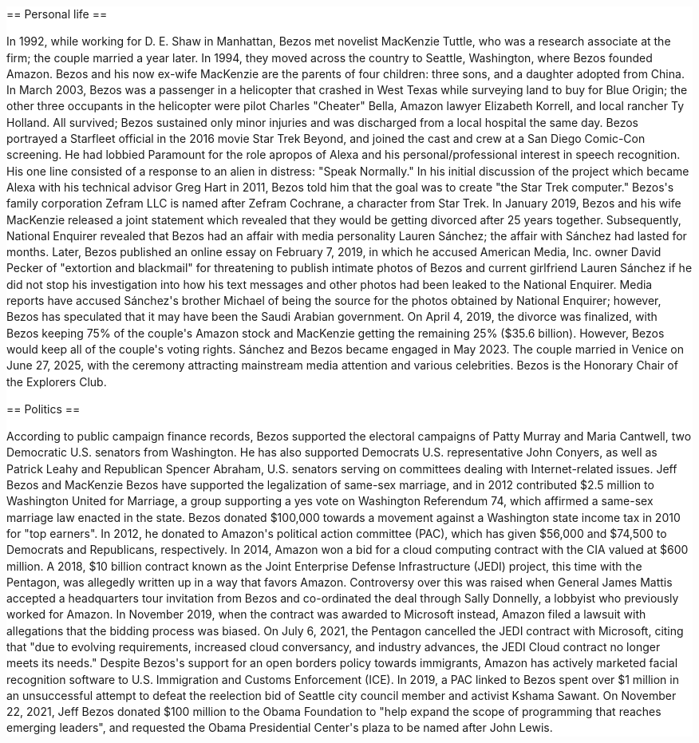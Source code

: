 == Personal life ==

In 1992, while working for D. E. Shaw in Manhattan, Bezos met novelist MacKenzie Tuttle, who was a research associate at the firm; the couple married a year later. In 1994, they moved across the country to Seattle, Washington, where Bezos founded Amazon. Bezos and his now ex-wife MacKenzie are the parents of four children: three sons, and a daughter adopted from China.
In March 2003, Bezos was a passenger in a helicopter that crashed in West Texas while surveying land to buy for Blue Origin; the other three occupants in the helicopter were pilot Charles "Cheater" Bella, Amazon lawyer Elizabeth Korrell, and local rancher Ty Holland. All survived; Bezos sustained only minor injuries and was discharged from a local hospital the same day.
Bezos portrayed a Starfleet official in the 2016 movie Star Trek Beyond, and joined the cast and crew at a San Diego Comic-Con screening. He had lobbied Paramount for the role apropos of Alexa and his personal/professional interest in speech recognition. His one line consisted of a response to an alien in distress: "Speak Normally." In his initial discussion of the project which became Alexa with his technical advisor Greg Hart in 2011, Bezos told him that the goal was to create "the Star Trek computer." Bezos's family corporation Zefram LLC is named after Zefram Cochrane, a character from Star Trek.
In January 2019, Bezos and his wife MacKenzie released a joint statement which revealed that they would be getting divorced after 25 years together. Subsequently, National Enquirer revealed that Bezos had an affair with media personality Lauren Sánchez; the affair with Sánchez had lasted for months. Later, Bezos published an online essay on February 7, 2019, in which he accused American Media, Inc. owner David Pecker of "extortion and blackmail" for threatening to publish intimate photos of Bezos and current girlfriend Lauren Sánchez if he did not stop his investigation into how his text messages and other photos had been leaked to the National Enquirer. Media reports have accused Sánchez's brother Michael of being the source for the photos obtained by National Enquirer; however, Bezos has speculated that it may have been the Saudi Arabian government.
On April 4, 2019, the divorce was finalized, with Bezos keeping 75% of the couple's Amazon stock and MacKenzie getting the remaining 25% ($35.6 billion). However, Bezos would keep all of the couple's voting rights. Sánchez and Bezos became engaged in May 2023. The couple married in Venice on June 27, 2025, with the ceremony attracting mainstream media attention and various celebrities.
Bezos is the Honorary Chair of the Explorers Club.


== Politics ==

According to public campaign finance records, Bezos supported the electoral campaigns of Patty Murray and Maria Cantwell, two Democratic U.S. senators from Washington. He has also supported Democrats U.S. representative John Conyers, as well as Patrick Leahy and Republican Spencer Abraham, U.S. senators serving on committees dealing with Internet-related issues. Jeff Bezos and MacKenzie Bezos have supported the legalization of same-sex marriage, and in 2012 contributed $2.5 million to Washington United for Marriage, a group supporting a yes vote on Washington Referendum 74, which affirmed a same-sex marriage law enacted in the state. Bezos donated $100,000 towards a movement against a Washington state income tax in 2010 for "top earners". In 2012, he donated to Amazon's political action committee (PAC), which has given $56,000 and $74,500 to Democrats and Republicans, respectively.
In 2014, Amazon won a bid for a cloud computing contract with the CIA valued at $600 million. A 2018, $10 billion contract known as the Joint Enterprise Defense Infrastructure (JEDI) project, this time with the Pentagon, was allegedly written up in a way that favors Amazon. Controversy over this was raised when General James Mattis accepted a headquarters tour invitation from Bezos and co-ordinated the deal through Sally Donnelly, a lobbyist who previously worked for Amazon. In November 2019, when the contract was awarded to Microsoft instead, Amazon filed a lawsuit with allegations that the bidding process was biased. On July 6, 2021, the Pentagon cancelled the JEDI contract with Microsoft, citing that "due to evolving requirements, increased cloud conversancy, and industry advances, the JEDI Cloud contract no longer meets its needs." Despite Bezos's support for an open borders policy towards immigrants, Amazon has actively marketed facial recognition software to U.S. Immigration and Customs Enforcement (ICE).
In 2019, a PAC linked to Bezos spent over $1 million in an unsuccessful attempt to defeat the reelection bid of Seattle city council member and activist Kshama Sawant. On November 22, 2021, Jeff Bezos donated $100 million to the Obama Foundation to "help expand the scope of programming that reaches emerging leaders", and requested the Obama Presidential Center's plaza to be named after John Lewis.
